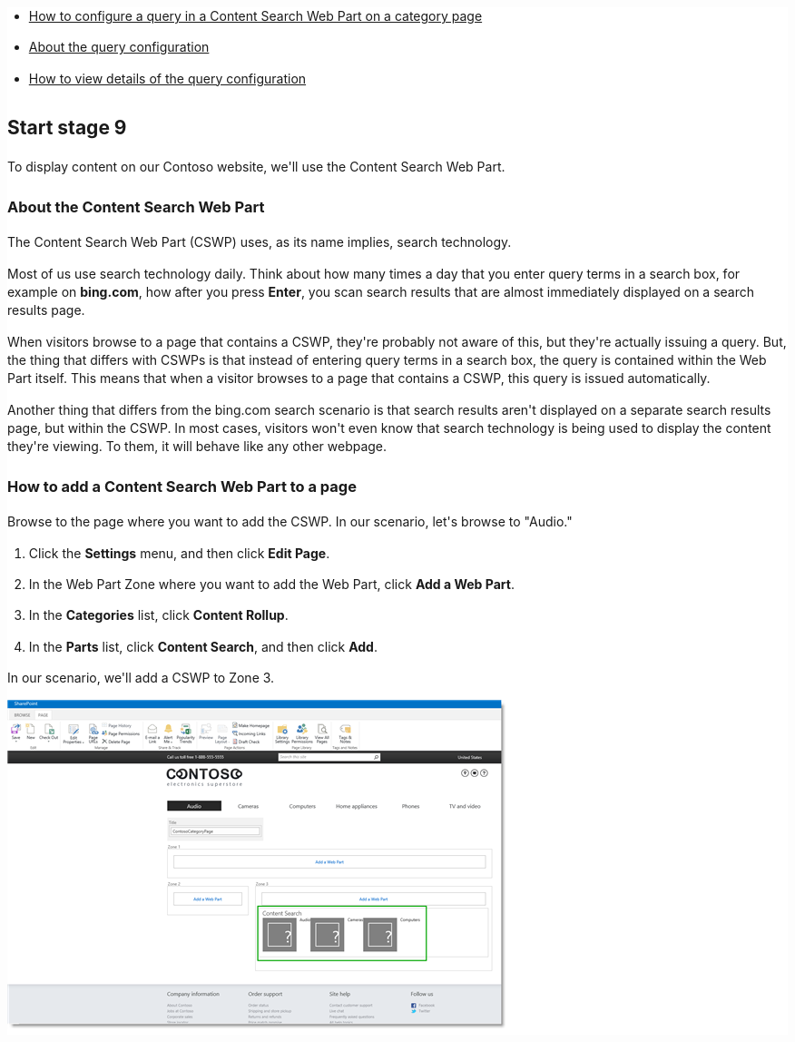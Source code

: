 - [How to configure a query in a Content Search Web Part on a category page](stage-9-configure-the-query-in-a-content-search-web-part-on-a-category-page.md#BKMK_HowToConfigureAQueryInAContentSearchWebPartOnACategoryPage)
    
- [About the query configuration](stage-9-configure-the-query-in-a-content-search-web-part-on-a-category-page.md#BKMK_AboutTheQueryConfiguration)
    
- [How to view details of the query configuration](stage-9-configure-the-query-in-a-content-search-web-part-on-a-category-page.md#BKMK_HowToViewDetailsOfTheQueryConfiguration)
    
## Start stage 9

To display content on our Contoso website, we'll use the Content Search Web Part.
  
### About the Content Search Web Part
<a name="BKMK_AboutTheContentSearchWebPart"> </a>

The Content Search Web Part (CSWP) uses, as its name implies, search technology.
  
Most of us use search technology daily. Think about how many times a day that you enter query terms in a search box, for example on **bing.com**, how after you press **Enter**, you scan search results that are almost immediately displayed on a search results page. 
  
When visitors browse to a page that contains a CSWP, they're probably not aware of this, but they're actually issuing a query. But, the thing that differs with CSWPs is that instead of entering query terms in a search box, the query is contained within the Web Part itself. This means that when a visitor browses to a page that contains a CSWP, this query is issued automatically.
  
Another thing that differs from the bing.com search scenario is that search results aren't displayed on a separate search results page, but within the CSWP. In most cases, visitors won't even know that search technology is being used to display the content they're viewing. To them, it will behave like any other webpage.
  
### How to add a Content Search Web Part to a page
<a name="BKMK_HowToAddAContentSearchWebPartToAPage"> </a>

Browse to the page where you want to add the CSWP. In our scenario, let's browse to "Audio."
  
1. Click the **Settings** menu, and then click **Edit Page**. 
    
2. In the Web Part Zone where you want to add the Web Part, click **Add a Web Part**. 
    
3. In the **Categories** list, click **Content Rollup**. 
    
4. In the **Parts** list, click **Content Search**, and then click **Add**. 
    
In our scenario, we'll add a CSWP to Zone 3.
  
![CSWP Added](../media/OTCSP_CSWPadded.png)
  